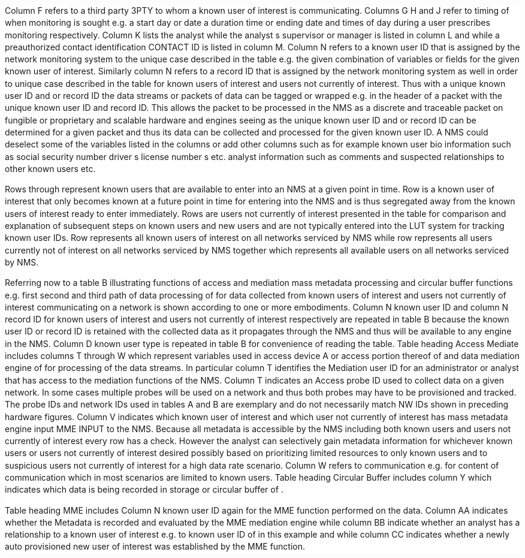 Column F refers to a third party 3PTY to whom a known user of interest is communicating. Columns G H and J refer to timing of when monitoring is sought e.g. a start day or date a duration time or ending date and times of day during a user prescribes monitoring respectively. Column K lists the analyst while the analyst s supervisor or manager is listed in column L and while a preauthorized contact identification CONTACT ID is listed in column M. Column N refers to a known user ID that is assigned by the network monitoring system to the unique case described in the table e.g. the given combination of variables or fields for the given known user of interest. Similarly column N refers to a record ID that is assigned by the network monitoring system as well in order to unique case described in the table for known users of interest and users not currently of interest. Thus with a unique known user ID and or record ID the data streams or packets of data can be tagged or wrapped e.g. in the header of a packet with the unique known user ID and record ID. This allows the packet to be processed in the NMS as a discrete and traceable packet on fungible or proprietary and scalable hardware and engines seeing as the unique known user ID and or record ID can be determined for a given packet and thus its data can be collected and processed for the given known user ID. A NMS could deselect some of the variables listed in the columns or add other columns such as for example known user bio information such as social security number driver s license number s etc. analyst information such as comments and suspected relationships to other known users etc.

Rows through represent known users that are available to enter into an NMS at a given point in time. Row is a known user of interest that only becomes known at a future point in time for entering into the NMS and is thus segregated away from the known users of interest ready to enter immediately. Rows are users not currently of interest presented in the table for comparison and explanation of subsequent steps on known users and new users and are not typically entered into the LUT system for tracking known user IDs. Row represents all known users of interest on all networks serviced by NMS while row represents all users currently not of interest on all networks serviced by NMS together which represents all available users on all networks serviced by NMS.

Referring now to a table B illustrating functions of access and mediation mass metadata processing and circular buffer functions e.g. first second and third path of data processing of for data collected from known users of interest and users not currently of interest communicating on a network is shown according to one or more embodiments. Column N known user ID and column N record ID for known users of interest and users not currently of interest respectively are repeated in table B because the known user ID or record ID is retained with the collected data as it propagates through the NMS and thus will be available to any engine in the NMS. Column D known user type is repeated in table B for convenience of reading the table. Table heading Access Mediate includes columns T through W which represent variables used in access device A or access portion thereof of and data mediation engine of for processing of the data streams. In particular column T identifies the Mediation user ID for an administrator or analyst that has access to the mediation functions of the NMS. Column T indicates an Access probe ID used to collect data on a given network. In some cases multiple probes will be used on a network and thus both probes may have to be provisioned and tracked. The probe IDs and network IDs used in tables A and B are exemplary and do not necessarily match NW IDs shown in preceding hardware figures. Column V indicates which known user of interest and which user not currently of interest has mass metadata engine input MME INPUT to the NMS. Because all metadata is accessible by the NMS including both known users and users not currently of interest every row has a check. However the analyst can selectively gain metadata information for whichever known users or users not currently of interest desired possibly based on prioritizing limited resources to only known users and to suspicious users not currently of interest for a high data rate scenario. Column W refers to communication e.g. for content of communication which in most scenarios are limited to known users. Table heading Circular Buffer includes column Y which indicates which data is being recorded in storage or circular buffer of .

Table heading MME includes Column N known user ID again for the MME function performed on the data. Column AA indicates whether the Metadata is recorded and evaluated by the MME mediation engine while column BB indicate whether an analyst has a relationship to a known user of interest e.g. to known user ID of in this example and while column CC indicates whether a newly auto provisioned new user of interest was established by the MME function.
